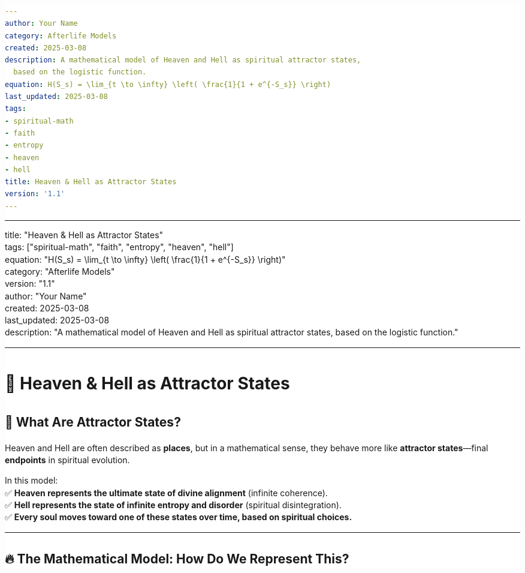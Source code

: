 ```yaml
---
author: Your Name
category: Afterlife Models
created: 2025-03-08
description: A mathematical model of Heaven and Hell as spiritual attractor states,
  based on the logistic function.
equation: H(S_s) = \lim_{t \to \infty} \left( \frac{1}{1 + e^{-S_s}} \right)
last_updated: 2025-03-08
tags:
- spiritual-math
- faith
- entropy
- heaven
- hell
title: Heaven & Hell as Attractor States
version: '1.1'
---
```

   
   
---   
title: "Heaven & Hell as Attractor States"   
tags: ["spiritual-math", "faith", "entropy", "heaven", "hell"]   
equation: "H(S_s) = \\lim_{t \\to \\infty} \\left( \\frac{1}{1 + e^{-S_s}} \\right)"   
category: "Afterlife Models"   
version: "1.1"   
author: "Your Name"   
created: 2025-03-08   
last_updated: 2025-03-08   
description: "A mathematical model of Heaven and Hell as spiritual attractor states, based on the logistic function."   
   
---   
   
   
# 🔹 Heaven & Hell as Attractor States     
   
## **📌 What Are Attractor States?**     
Heaven and Hell are often described as **places**, but in a mathematical sense, they behave more like **attractor states**—final **endpoints** in spiritual evolution.     
   
In this model:     
✅ **Heaven represents the ultimate state of divine alignment** (infinite coherence).     
✅ **Hell represents the state of infinite entropy and disorder** (spiritual disintegration).     
✅ **Every soul moves toward one of these states over time, based on spiritual choices.**     
   
   
---   
   
## **🔥 The Mathematical Model: How Do We Represent This?**     
   